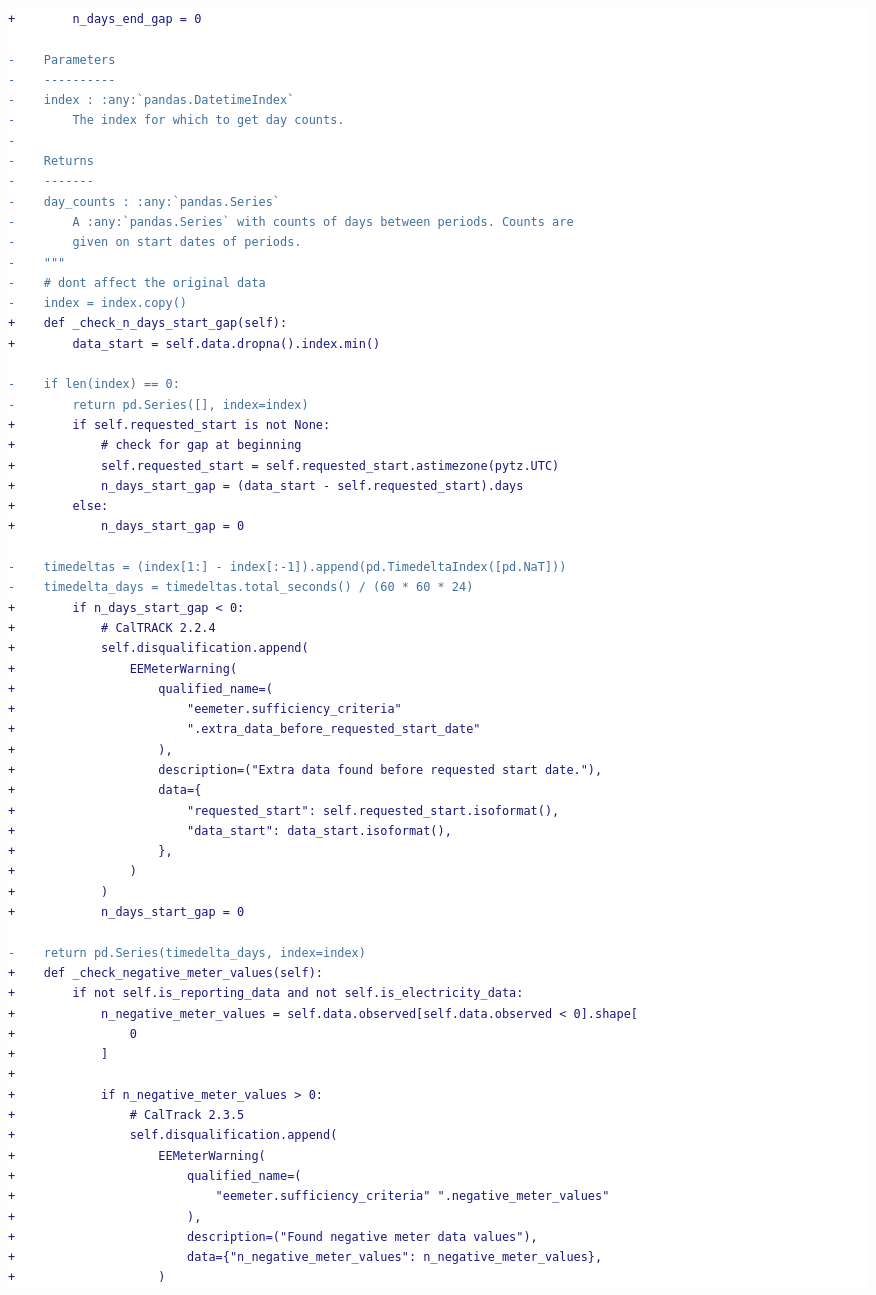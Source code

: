 ```diff
+        n_days_end_gap = 0
 
-    Parameters
-    ----------
-    index : :any:`pandas.DatetimeIndex`
-        The index for which to get day counts.
-
-    Returns
-    -------
-    day_counts : :any:`pandas.Series`
-        A :any:`pandas.Series` with counts of days between periods. Counts are
-        given on start dates of periods.
-    """
-    # dont affect the original data
-    index = index.copy()
+    def _check_n_days_start_gap(self):
+        data_start = self.data.dropna().index.min()
 
-    if len(index) == 0:
-        return pd.Series([], index=index)
+        if self.requested_start is not None:
+            # check for gap at beginning
+            self.requested_start = self.requested_start.astimezone(pytz.UTC)
+            n_days_start_gap = (data_start - self.requested_start).days
+        else:
+            n_days_start_gap = 0
 
-    timedeltas = (index[1:] - index[:-1]).append(pd.TimedeltaIndex([pd.NaT]))
-    timedelta_days = timedeltas.total_seconds() / (60 * 60 * 24)
+        if n_days_start_gap < 0:
+            # CalTRACK 2.2.4
+            self.disqualification.append(
+                EEMeterWarning(
+                    qualified_name=(
+                        "eemeter.sufficiency_criteria"
+                        ".extra_data_before_requested_start_date"
+                    ),
+                    description=("Extra data found before requested start date."),
+                    data={
+                        "requested_start": self.requested_start.isoformat(),
+                        "data_start": data_start.isoformat(),
+                    },
+                )
+            )
+            n_days_start_gap = 0
 
-    return pd.Series(timedelta_days, index=index)
+    def _check_negative_meter_values(self):
+        if not self.is_reporting_data and not self.is_electricity_data:
+            n_negative_meter_values = self.data.observed[self.data.observed < 0].shape[
+                0
+            ]
+
+            if n_negative_meter_values > 0:
+                # CalTrack 2.3.5
+                self.disqualification.append(
+                    EEMeterWarning(
+                        qualified_name=(
+                            "eemeter.sufficiency_criteria" ".negative_meter_values"
+                        ),
+                        description=("Found negative meter data values"),
+                        data={"n_negative_meter_values": n_negative_meter_values},
+                    )
```